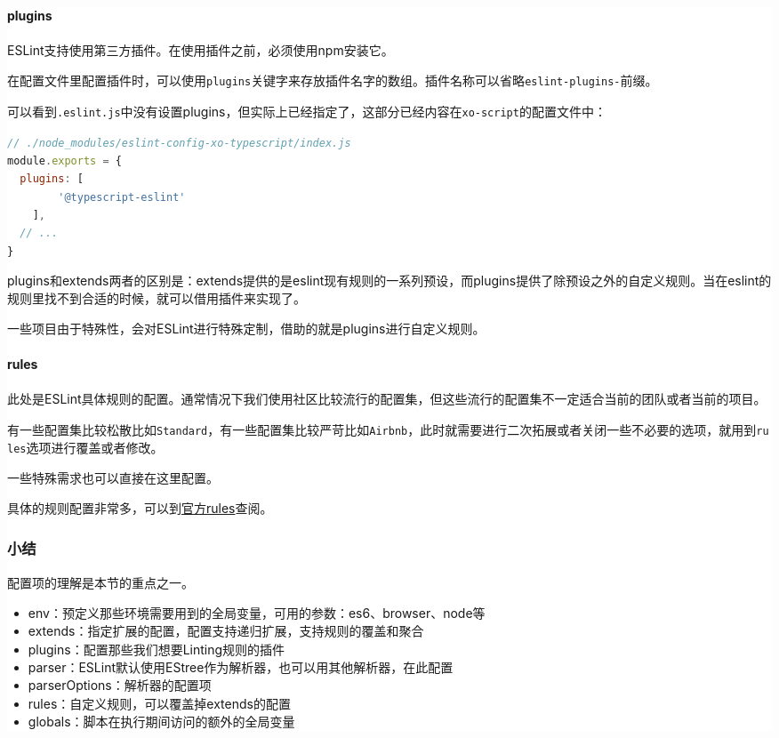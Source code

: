 #### plugins

ESLint支持使用第三方插件。在使用插件之前，必须使用npm安装它。

在配置文件里配置插件时，可以使用`plugins`关键字来存放插件名字的数组。插件名称可以省略`eslint-plugins-`前缀。

可以看到`.eslint.js`中没有设置plugins，但实际上已经指定了，这部分已经内容在`xo-script`的配置文件中：

```javascript
// ./node_modules/eslint-config-xo-typescript/index.js
module.exports = {
  plugins: [
		'@typescript-eslint'
	],
  // ...
}
```

plugins和extends两者的区别是：extends提供的是eslint现有规则的一系列预设，而plugins提供了除预设之外的自定义规则。当在eslint的规则里找不到合适的时候，就可以借用插件来实现了。

一些项目由于特殊性，会对ESLint进行特殊定制，借助的就是plugins进行自定义规则。

#### rules

此处是ESLint具体规则的配置。通常情况下我们使用社区比较流行的配置集，但这些流行的配置集不一定适合当前的团队或者当前的项目。

有一些配置集比较松散比如`Standard`，有一些配置集比较严苛比如`Airbnb`，此时就需要进行二次拓展或者关闭一些不必要的选项，就用到`rules`选项进行覆盖或者修改。

一些特殊需求也可以直接在这里配置。

具体的规则配置非常多，可以到[官方rules](https://eslint.org/docs/rules/)查阅。



### 小结

配置项的理解是本节的重点之一。

* env：预定义那些环境需要用到的全局变量，可用的参数：es6、browser、node等
* extends：指定扩展的配置，配置支持递归扩展，支持规则的覆盖和聚合
* plugins：配置那些我们想要Linting规则的插件
* parser：ESLint默认使用EStree作为解析器，也可以用其他解析器，在此配置
* parserOptions：解析器的配置项
* rules：自定义规则，可以覆盖掉extends的配置
* globals：脚本在执行期间访问的额外的全局变量